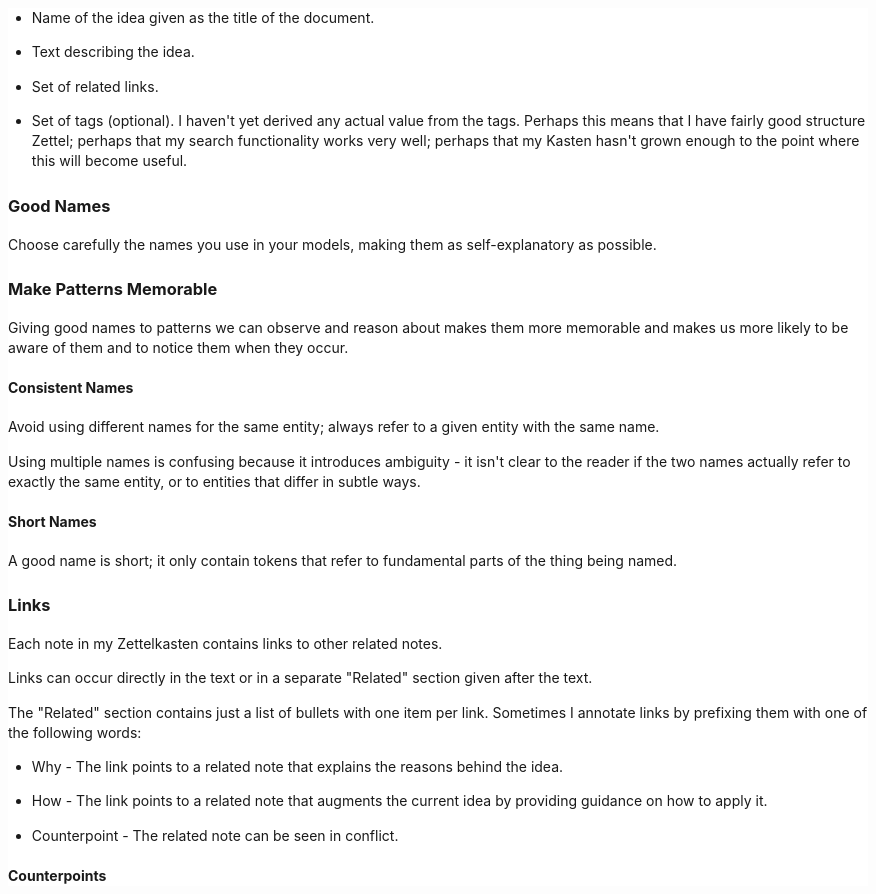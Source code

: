 * Name of the idea given as the title of the document.

* Text describing the idea.

* Set of related links.

* Set of tags (optional). I haven't yet derived any actual value from the tags.
  Perhaps this means that I have fairly good structure Zettel; perhaps that my
  search functionality works very well; perhaps that my Kasten hasn't grown
  enough to the point where this will become useful.

### Good Names

Choose carefully the names you use in your models, making them as
self-explanatory as possible.

### Make Patterns Memorable

Giving good names to patterns we can observe and reason about makes them more
memorable and makes us more likely to be aware of them and to notice them when
they occur.

#### Consistent Names

Avoid using different names for the same entity; always refer to a given entity
with the same name.

Using multiple names is confusing because it introduces ambiguity - it isn't
clear to the reader if the two names actually refer to exactly the same entity,
or to entities that differ in subtle ways.

#### Short Names

A good name is short; it only contain tokens that refer to fundamental parts of
the thing being named.

### Links

Each note in my Zettelkasten contains links to other related
notes.

Links can occur directly in the text or in a separate "Related" section given
after the text.

The "Related" section contains just a list of bullets with one item per link.
Sometimes I annotate links by prefixing them with one of the following words:

* Why - The link points to a related note that explains the reasons behind the
  idea.

* How - The link points to a related note that augments the current idea by
  providing guidance on how to apply it.

* Counterpoint - The related note can be seen in conflict.

#### Counterpoints
